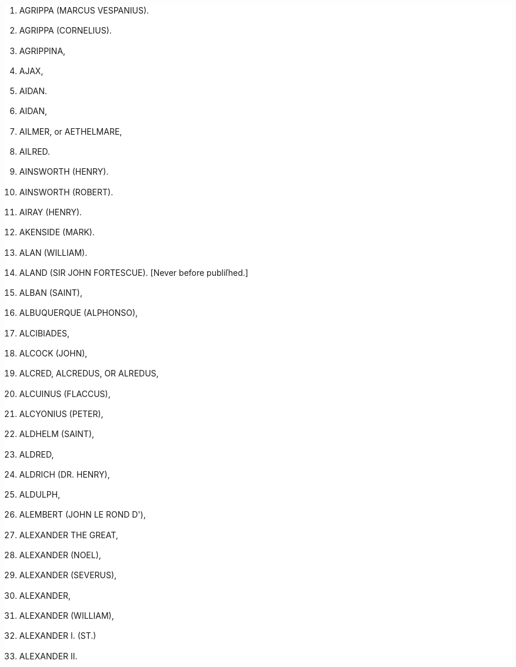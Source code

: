 1. AGRIPPA (MARCUS VESPANIUS).

1. AGRIPPA (CORNELIUS).

1. AGRIPPINA,

1. AJAX,

1. AIDAN.

1. AIDAN,

1. AILMER, or AETHELMARE,

1. AILRED.

1. AINSWORTH (HENRY).

1. AINSWORTH (ROBERT).

1. AIRAY (HENRY).

1. AKENSIDE (MARK).

1. ALAN (WILLIAM).

1. ALAND (SIR JOHN FORTESCUE). [Never before publiſhed.]

1. ALBAN (SAINT),

1. ALBUQUERQUE (ALPHONSO),

1. ALCIBIADES,

1. ALCOCK (JOHN),

1. ALCRED, ALCREDUS, OR ALREDUS,

1. ALCUINUS (FLACCUS),

1. ALCYONIUS (PETER),

1. ALDHELM (SAINT),

1. ALDRED,

1. ALDRICH (DR. HENRY),

1. ALDULPH,

1. ALEMBERT (JOHN LE ROND D'),

1. ALEXANDER THE GREAT,

1. ALEXANDER (NOEL),

1. ALEXANDER (SEVERUS),

1. ALEXANDER,

1. ALEXANDER (WILLIAM),

1. ALEXANDER I. (ST.)

1. ALEXANDER II.
